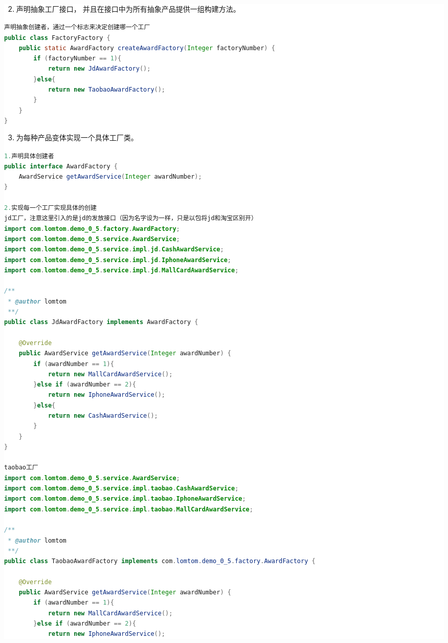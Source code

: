 2. 声明抽象工厂接口， 并且在接口中为所有抽象产品提供一组构建方法。

```java
声明抽象创建者，通过一个标志来决定创建哪一个工厂
public class FactoryFactory {
    public static AwardFactory createAwardFactory(Integer factoryNumber) {
        if (factoryNumber == 1){
            return new JdAwardFactory();
        }else{
            return new TaobaoAwardFactory();
        }
    }
}
```

3. 为每种产品变体实现一个具体工厂类。

```java
1.声明具体创建者
public interface AwardFactory {
    AwardService getAwardService(Integer awardNumber);
}

2.实现每一个工厂实现具体的创建
jd工厂，注意这里引入的是jd的发放接口（因为名字设为一样，只是以包将jd和淘宝区别开）
import com.lomtom.demo_0_5.factory.AwardFactory;
import com.lomtom.demo_0_5.service.AwardService;
import com.lomtom.demo_0_5.service.impl.jd.CashAwardService;
import com.lomtom.demo_0_5.service.impl.jd.IphoneAwardService;
import com.lomtom.demo_0_5.service.impl.jd.MallCardAwardService;

/**
 * @author lomtom
 **/
public class JdAwardFactory implements AwardFactory {

    @Override
    public AwardService getAwardService(Integer awardNumber) {
        if (awardNumber == 1){
            return new MallCardAwardService();
        }else if (awardNumber == 2){
            return new IphoneAwardService();
        }else{
            return new CashAwardService();
        }
    }
}

taobao工厂
import com.lomtom.demo_0_5.service.AwardService;
import com.lomtom.demo_0_5.service.impl.taobao.CashAwardService;
import com.lomtom.demo_0_5.service.impl.taobao.IphoneAwardService;
import com.lomtom.demo_0_5.service.impl.taobao.MallCardAwardService;

/**
 * @author lomtom
 **/
public class TaobaoAwardFactory implements com.lomtom.demo_0_5.factory.AwardFactory {

    @Override
    public AwardService getAwardService(Integer awardNumber) {
        if (awardNumber == 1){
            return new MallCardAwardService();
        }else if (awardNumber == 2){
            return new IphoneAwardService();
```